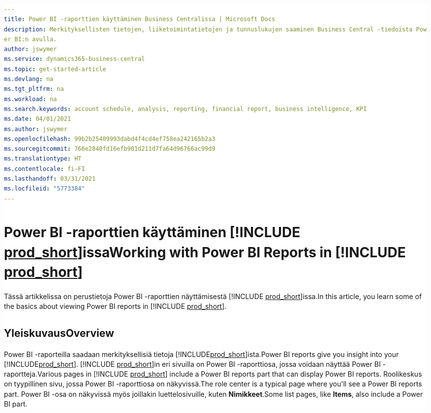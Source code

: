 ```yaml
---
title: Power BI -raporttien käyttäminen Business Centralissa | Microsoft Docs
description: Merkityksellisten tietojen, liiketoimintatietojen ja tunnuslukujen saaminen Business Central -tiedoista Power BI:n avulla.
author: jswymer
ms.service: dynamics365-business-central
ms.topic: get-started-article
ms.devlang: na
ms.tgt_pltfrm: na
ms.workload: na
ms.search.keywords: account schedule, analysis, reporting, financial report, business intelligence, KPI
ms.date: 04/01/2021
ms.author: jswymer
ms.openlocfilehash: 99b2b25409993dabd4f4cd4ef758ea242165b2a3
ms.sourcegitcommit: 766e2840fd16efb901d211d7fa64d96766ac99d9
ms.translationtype: HT
ms.contentlocale: fi-FI
ms.lasthandoff: 03/31/2021
ms.locfileid: "5773384"
---
```

# <a name="working-with-power-bi-reports-in-prod_short"></a><span data-ttu-id="5b4ed-103">Power BI -raporttien käyttäminen [!INCLUDE [prod_short](includes/prod_short.md)]issa</span><span class="sxs-lookup"><span data-stu-id="5b4ed-103">Working with Power BI Reports in [!INCLUDE [prod_short](includes/prod_short.md)]</span></span>

<span data-ttu-id="5b4ed-104">Tässä artikkelissa on perustietoja Power BI -raporttien näyttämisestä [!INCLUDE [prod_short](includes/prod_short.md)]issa.</span><span class="sxs-lookup"><span data-stu-id="5b4ed-104">In this article, you learn some of the basics about viewing Power BI reports in [!INCLUDE [prod_short](includes/prod_short.md)].</span></span>

## <a name="overview"></a><span data-ttu-id="5b4ed-105">Yleiskuvaus</span><span class="sxs-lookup"><span data-stu-id="5b4ed-105">Overview</span></span>

<span data-ttu-id="5b4ed-106">Power BI -raporteilla saadaan merkityksellisiä tietoja [!INCLUDE[prod_short](includes/prod_short.md)]ista.</span><span class="sxs-lookup"><span data-stu-id="5b4ed-106">Power BI reports give you insight into your [!INCLUDE[prod_short](includes/prod_short.md)].</span></span> <span data-ttu-id="5b4ed-107">[!INCLUDE [prod_short](includes/prod_short.md)]in eri sivuilla on Power BI -raporttiosa, jossa voidaan näyttää Power BI -raportteja.</span><span class="sxs-lookup"><span data-stu-id="5b4ed-107">Various pages in [!INCLUDE [prod_short](includes/prod_short.md)] include a Power BI reports part that can display Power BI reports.</span></span> <span data-ttu-id="5b4ed-108">Roolikeskus on tyypillinen sivu, jossa Power BI -raporttiosa on näkyvissä.</span><span class="sxs-lookup"><span data-stu-id="5b4ed-108">The role center is a typical page where you'll see a Power BI reports part.</span></span> <span data-ttu-id="5b4ed-109">Power BI -osa on näkyvissä myös joillakin luettelosivuille, kuten **Nimikkeet**.</span><span class="sxs-lookup"><span data-stu-id="5b4ed-109">Some list pages, like **Items**, also include a Power BI part.</span></span>
